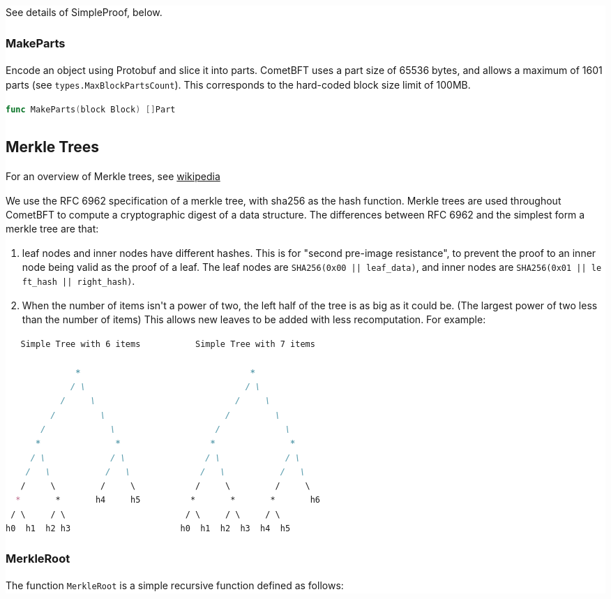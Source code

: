 See details of SimpleProof, below.

### MakeParts

Encode an object using Protobuf and slice it into parts.
CometBFT uses a part size of 65536 bytes, and allows a maximum of 1601 parts
(see `types.MaxBlockPartsCount`). This corresponds to the hard-coded block size
limit of 100MB.

```go
func MakeParts(block Block) []Part
```

## Merkle Trees

For an overview of Merkle trees, see
[wikipedia](https://en.wikipedia.org/wiki/Merkle_tree)

We use the RFC 6962 specification of a merkle tree, with sha256 as the hash function.
Merkle trees are used throughout CometBFT to compute a cryptographic digest of a data structure.
The differences between RFC 6962 and the simplest form a merkle tree are that:

1. leaf nodes and inner nodes have different hashes.
   This is for "second pre-image resistance", to prevent the proof to an inner node being valid as the proof of a leaf.
   The leaf nodes are `SHA256(0x00 || leaf_data)`, and inner nodes are `SHA256(0x01 || left_hash || right_hash)`.

2. When the number of items isn't a power of two, the left half of the tree is as big as it could be.
   (The largest power of two less than the number of items) This allows new leaves to be added with less
   recomputation. For example:

```md
   Simple Tree with 6 items           Simple Tree with 7 items

              *                                  *
             / \                                / \
           /     \                            /     \
         /         \                        /         \
       /             \                    /             \
      *               *                  *               *
     / \             / \                / \             / \
    /   \           /   \              /   \           /   \
   /     \         /     \            /     \         /     \
  *       *       h4     h5          *       *       *       h6
 / \     / \                        / \     / \     / \
h0  h1  h2 h3                      h0  h1  h2  h3  h4  h5
```

### MerkleRoot

The function `MerkleRoot` is a simple recursive function defined as follows:
